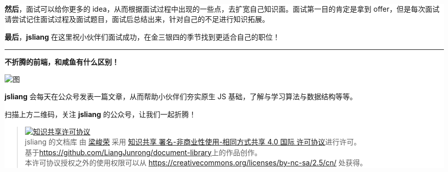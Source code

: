**然后**，面试可以给你更多的 idea，从而根据面试过程中出现的一些点，去扩宽自己知识面。面试第一目的肯定是拿到 offer，但是每次面试请尝试记住面试过程及面试题目，面试后总结出来，针对自己的不足进行知识拓展。

**最后**，**jsliang** 在这里祝小伙伴们面试成功，在金三银四的季节找到更适合自己的职位！

---

**不折腾的前端，和咸鱼有什么区别！**

![图](../../../../public-repertory/img/z-small-wechat-public-address.jpg)

**jsliang** 会每天在公众号发表一篇文章，从而帮助小伙伴们夯实原生 JS 基础，了解与学习算法与数据结构等等。

扫描上方二维码，关注 **jsliang** 的公众号，让我们一起折腾！

> <a rel="license" href="http://creativecommons.org/licenses/by-nc-sa/4.0/"><img alt="知识共享许可协议" style="border-width:0" src="https://i.creativecommons.org/l/by-nc-sa/4.0/88x31.png" /></a><br /><span xmlns:dct="http://purl.org/dc/terms/" property="dct:title">jsliang 的文档库</span> 由 <a xmlns:cc="http://creativecommons.org/ns#" href="https://github.com/LiangJunrong/document-library" property="cc:attributionName" rel="cc:attributionURL">梁峻荣</a> 采用 <a rel="license" href="http://creativecommons.org/licenses/by-nc-sa/4.0/">知识共享 署名-非商业性使用-相同方式共享 4.0 国际 许可协议</a>进行许可。<br />基于<a xmlns:dct="http://purl.org/dc/terms/" href="https://github.com/LiangJunrong/document-library" rel="dct:source">https://github.com/LiangJunrong/document-library</a>上的作品创作。<br />本许可协议授权之外的使用权限可以从 <a xmlns:cc="http://creativecommons.org/ns#" href="https://creativecommons.org/licenses/by-nc-sa/2.5/cn/" rel="cc:morePermissions">https://creativecommons.org/licenses/by-nc-sa/2.5/cn/</a> 处获得。